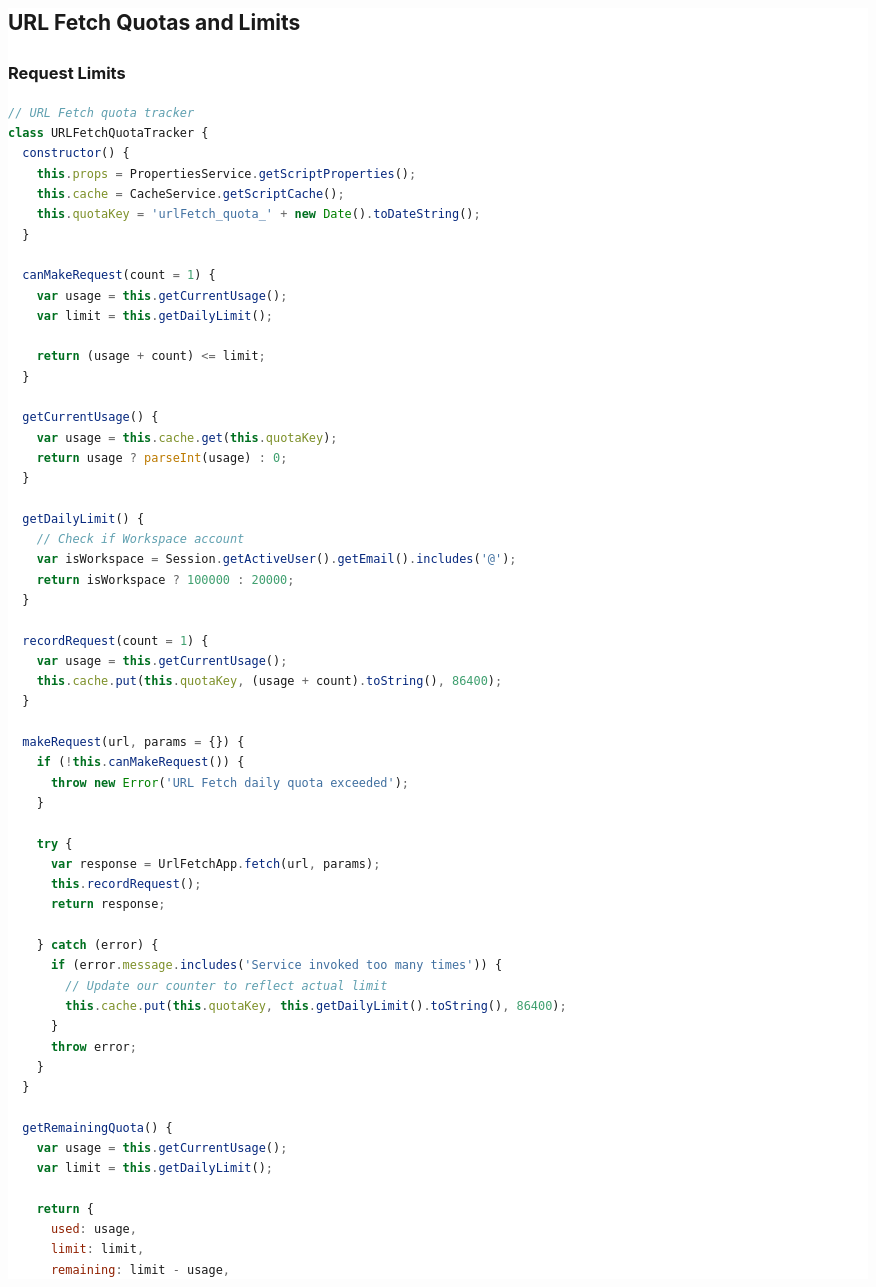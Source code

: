 ## URL Fetch Quotas and Limits

### Request Limits

```javascript
// URL Fetch quota tracker
class URLFetchQuotaTracker {
  constructor() {
    this.props = PropertiesService.getScriptProperties();
    this.cache = CacheService.getScriptCache();
    this.quotaKey = 'urlFetch_quota_' + new Date().toDateString();
  }
  
  canMakeRequest(count = 1) {
    var usage = this.getCurrentUsage();
    var limit = this.getDailyLimit();
    
    return (usage + count) <= limit;
  }
  
  getCurrentUsage() {
    var usage = this.cache.get(this.quotaKey);
    return usage ? parseInt(usage) : 0;
  }
  
  getDailyLimit() {
    // Check if Workspace account
    var isWorkspace = Session.getActiveUser().getEmail().includes('@');
    return isWorkspace ? 100000 : 20000;
  }
  
  recordRequest(count = 1) {
    var usage = this.getCurrentUsage();
    this.cache.put(this.quotaKey, (usage + count).toString(), 86400);
  }
  
  makeRequest(url, params = {}) {
    if (!this.canMakeRequest()) {
      throw new Error('URL Fetch daily quota exceeded');
    }
    
    try {
      var response = UrlFetchApp.fetch(url, params);
      this.recordRequest();
      return response;
      
    } catch (error) {
      if (error.message.includes('Service invoked too many times')) {
        // Update our counter to reflect actual limit
        this.cache.put(this.quotaKey, this.getDailyLimit().toString(), 86400);
      }
      throw error;
    }
  }
  
  getRemainingQuota() {
    var usage = this.getCurrentUsage();
    var limit = this.getDailyLimit();
    
    return {
      used: usage,
      limit: limit,
      remaining: limit - usage,
```